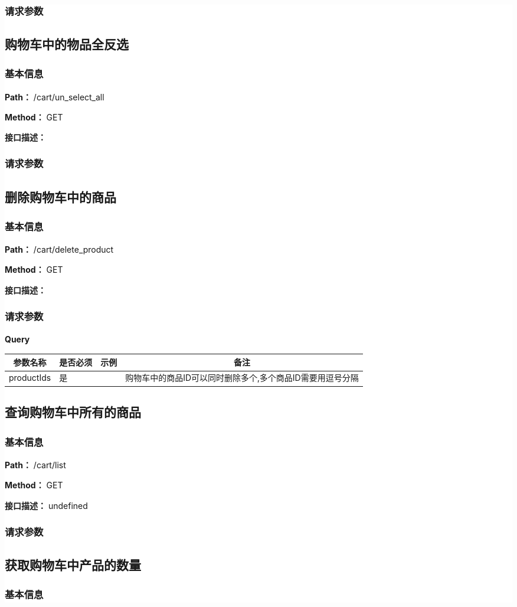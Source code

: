 ### 请求参数

## 购物车中的物品全反选
<a id=购物车中的物品全反选> </a>
### 基本信息

**Path：** /cart/un_select_all

**Method：** GET

**接口描述：**


### 请求参数

## 删除购物车中的商品
<a id=删除购物车中的商品> </a>
### 基本信息

**Path：** /cart/delete_product

**Method：** GET

**接口描述：**


### 请求参数
**Query**

| 参数名称  |  是否必须 | 示例  | 备注  |
| ------------ | ------------ | ------------ | ------------ |
| productIds | 是  |   |  购物车中的商品ID可以同时删除多个,多个商品ID需要用逗号分隔 |

## 查询购物车中所有的商品
<a id=查询购物车中所有的商品> </a>
### 基本信息

**Path：** /cart/list

**Method：** GET

**接口描述：**
undefined

### 请求参数

## 获取购物车中产品的数量
<a id=获取购物车中产品的数量> </a>
### 基本信息
